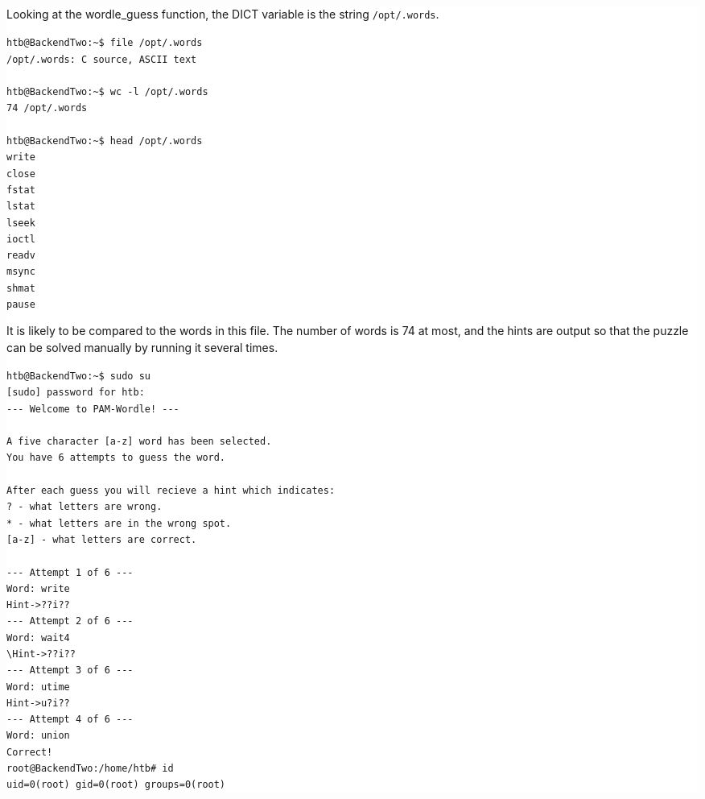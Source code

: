 Looking at the wordle_guess function, the DICT variable is the string `/opt/.words`.

```console
htb@BackendTwo:~$ file /opt/.words
/opt/.words: C source, ASCII text

htb@BackendTwo:~$ wc -l /opt/.words
74 /opt/.words

htb@BackendTwo:~$ head /opt/.words
write
close
fstat
lstat
lseek
ioctl
readv
msync
shmat
pause
```

It is likely to be compared to the words in this file.
The number of words is 74 at most, and the hints are output so that the puzzle can be solved manually by running it several times.

```console
htb@BackendTwo:~$ sudo su
[sudo] password for htb:
--- Welcome to PAM-Wordle! ---

A five character [a-z] word has been selected.
You have 6 attempts to guess the word.

After each guess you will recieve a hint which indicates:
? - what letters are wrong.
* - what letters are in the wrong spot.
[a-z] - what letters are correct.

--- Attempt 1 of 6 ---
Word: write
Hint->??i??
--- Attempt 2 of 6 ---
Word: wait4
\Hint->??i??
--- Attempt 3 of 6 ---
Word: utime
Hint->u?i??
--- Attempt 4 of 6 ---
Word: union
Correct!
root@BackendTwo:/home/htb# id
uid=0(root) gid=0(root) groups=0(root)
```
